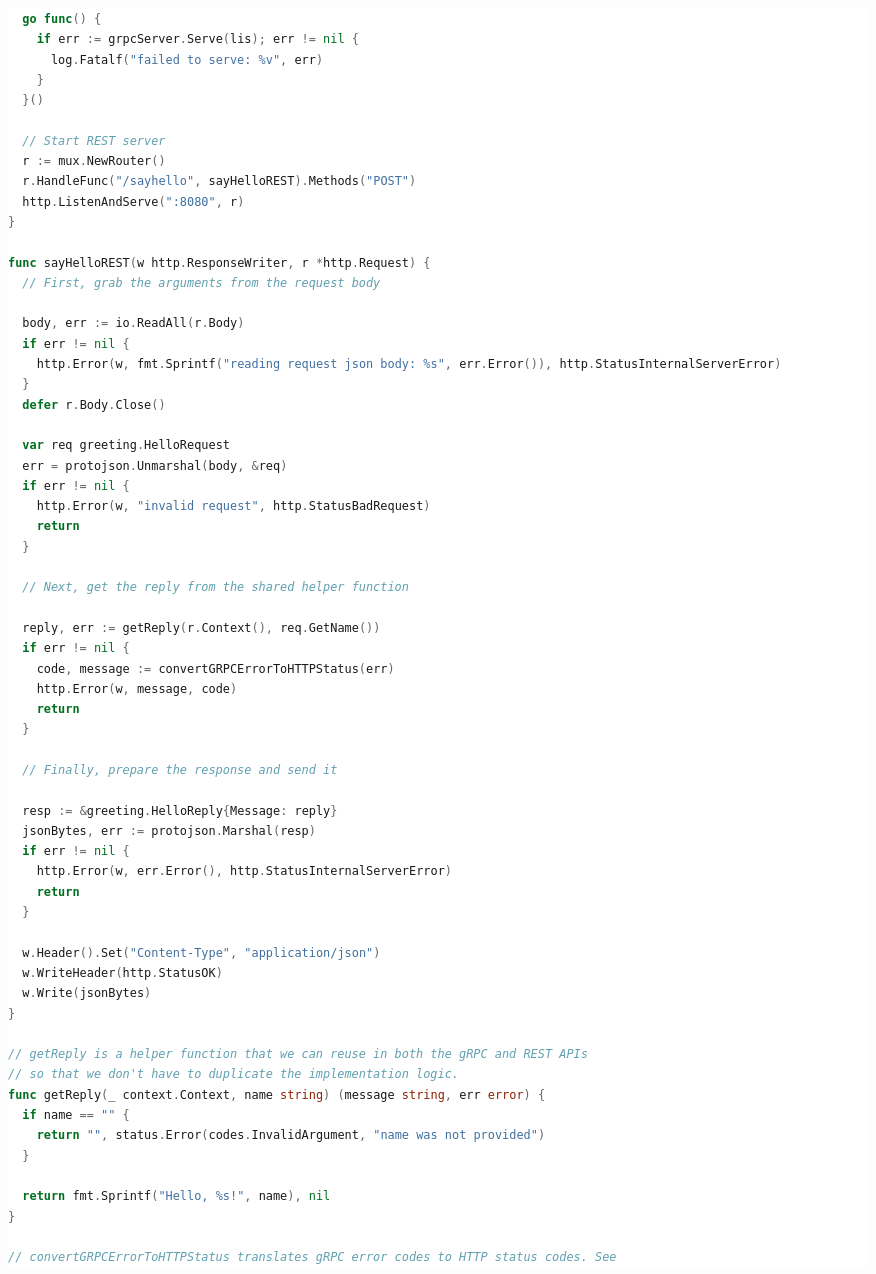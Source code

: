 ```go
  go func() {
    if err := grpcServer.Serve(lis); err != nil {
      log.Fatalf("failed to serve: %v", err)
    }
  }()

  // Start REST server
  r := mux.NewRouter()
  r.HandleFunc("/sayhello", sayHelloREST).Methods("POST")
  http.ListenAndServe(":8080", r)
}

func sayHelloREST(w http.ResponseWriter, r *http.Request) {
  // First, grab the arguments from the request body

  body, err := io.ReadAll(r.Body)
  if err != nil {
    http.Error(w, fmt.Sprintf("reading request json body: %s", err.Error()), http.StatusInternalServerError)
  }
  defer r.Body.Close()

  var req greeting.HelloRequest
  err = protojson.Unmarshal(body, &req)
  if err != nil {
    http.Error(w, "invalid request", http.StatusBadRequest)
    return
  }

  // Next, get the reply from the shared helper function

  reply, err := getReply(r.Context(), req.GetName())
  if err != nil {
    code, message := convertGRPCErrorToHTTPStatus(err)
    http.Error(w, message, code)
    return
  }

  // Finally, prepare the response and send it

  resp := &greeting.HelloReply{Message: reply}
  jsonBytes, err := protojson.Marshal(resp)
  if err != nil {
    http.Error(w, err.Error(), http.StatusInternalServerError)
    return
  }

  w.Header().Set("Content-Type", "application/json")
  w.WriteHeader(http.StatusOK)
  w.Write(jsonBytes)
}

// getReply is a helper function that we can reuse in both the gRPC and REST APIs
// so that we don't have to duplicate the implementation logic.
func getReply(_ context.Context, name string) (message string, err error) {
  if name == "" {
    return "", status.Error(codes.InvalidArgument, "name was not provided")
  }

  return fmt.Sprintf("Hello, %s!", name), nil
}

// convertGRPCErrorToHTTPStatus translates gRPC error codes to HTTP status codes. See
```